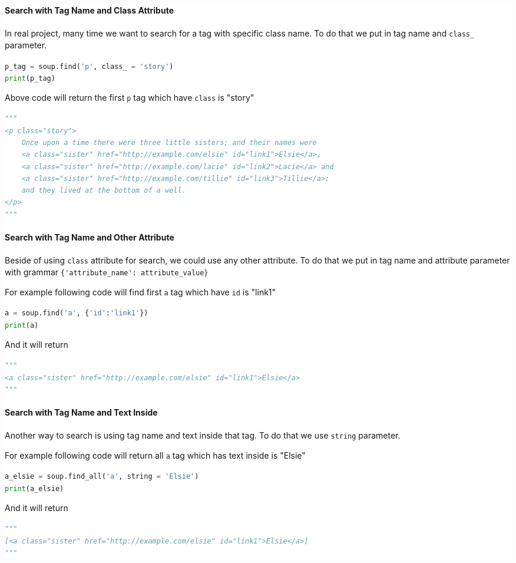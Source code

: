 #### Search with Tag Name and Class Attribute

In real project, many time we want to search for a tag with specific class name. To do that we put in tag name and `class_` parameter.

```python
p_tag = soup.find('p', class_ = 'story')
print(p_tag)
```

Above code will return the first `p` tag which have `class` is "story"

```python
"""
<p class="story">
	Once upon a time there were three little sisters; and their names were
	<a class="sister" href="http://example.com/elsie" id="link1">Elsie</a>,
	<a class="sister" href="http://example.com/lacie" id="link2">Lacie</a> and
	<a class="sister" href="http://example.com/tillie" id="link3">Tillie</a>;
	and they lived at the bottom of a well.
</p>
"""
```

#### Search with Tag Name and Other Attribute

Beside of using `class` attribute for search, we could use any other attribute. To do that we put in tag name and attribute parameter with grammar `{'attribute_name': attribute_value}`

For example following code will find first `a` tag which have `id` is "link1"

```python
a = soup.find('a', {'id':'link1'})
print(a)
```

And it will return

```python
"""
<a class="sister" href="http://example.com/elsie" id="link1">Elsie</a>
"""
```

#### Search with Tag Name and Text Inside

Another way to search is using tag name and text inside that tag. To do that we use `string` parameter.

For example following code will return all `a` tag which has text inside is "Elsie"

```python
a_elsie = soup.find_all('a', string = 'Elsie')
print(a_elsie)
```

And it will return

```python
"""
[<a class="sister" href="http://example.com/elsie" id="link1">Elsie</a>]
"""
```
